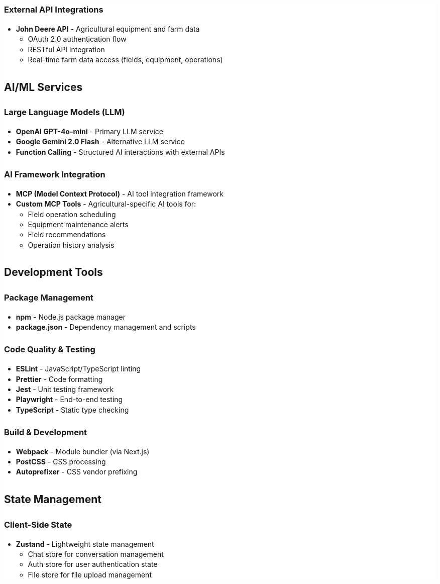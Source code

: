 ### External API Integrations
- **John Deere API** - Agricultural equipment and farm data
  - OAuth 2.0 authentication flow
  - RESTful API integration
  - Real-time farm data access (fields, equipment, operations)

## AI/ML Services

### Large Language Models (LLM)
- **OpenAI GPT-4o-mini** - Primary LLM service
- **Google Gemini 2.0 Flash** - Alternative LLM service
- **Function Calling** - Structured AI interactions with external APIs

### AI Framework Integration
- **MCP (Model Context Protocol)** - AI tool integration framework
- **Custom MCP Tools** - Agricultural-specific AI tools for:
  - Field operation scheduling
  - Equipment maintenance alerts
  - Field recommendations
  - Operation history analysis

## Development Tools

### Package Management
- **npm** - Node.js package manager
- **package.json** - Dependency management and scripts

### Code Quality & Testing
- **ESLint** - JavaScript/TypeScript linting
- **Prettier** - Code formatting
- **Jest** - Unit testing framework
- **Playwright** - End-to-end testing
- **TypeScript** - Static type checking

### Build & Development
- **Webpack** - Module bundler (via Next.js)
- **PostCSS** - CSS processing
- **Autoprefixer** - CSS vendor prefixing

## State Management

### Client-Side State
- **Zustand** - Lightweight state management
  - Chat store for conversation management
  - Auth store for user authentication state
  - File store for file upload management
